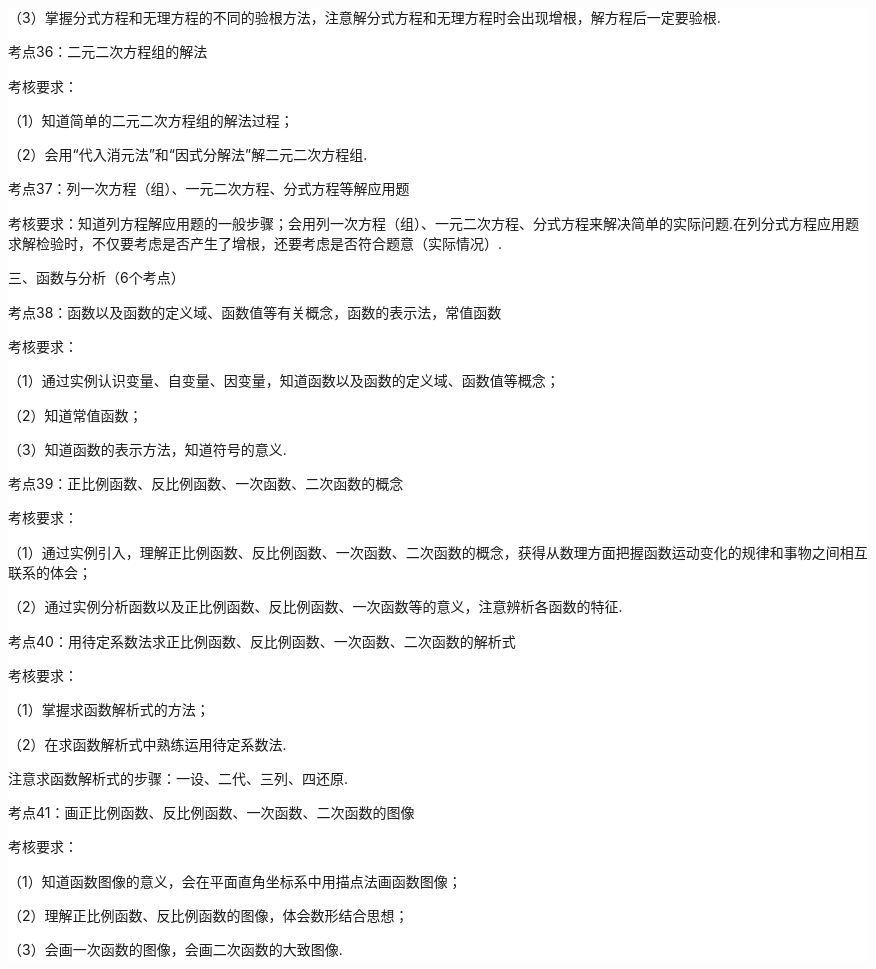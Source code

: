 （3）掌握分式方程和无理方程的不同的验根方法，注意解分式方程和无理方程时会出现增根，解方程后一定要验根. 



考点36：二元二次方程组的解法

考核要求：

（1）知道简单的二元二次方程组的解法过程；

（2）会用“代入消元法”和“因式分解法”解二元二次方程组. 



考点37：列一次方程（组）、一元二次方程、分式方程等解应用题

考核要求：知道列方程解应用题的一般步骤；会用列一次方程（组）、一元二次方程、分式方程来解决简单的实际问题.在列分式方程应用题求解检验时，不仅要考虑是否产生了增根，还要考虑是否符合题意（实际情况）.





三、函数与分析（6个考点）



考点38：函数以及函数的定义域、函数值等有关概念，函数的表示法，常值函数

考核要求：

（1）通过实例认识变量、自变量、因变量，知道函数以及函数的定义域、函数值等概念；

（2）知道常值函数；

（3）知道函数的表示方法，知道符号的意义.



 考点39：正比例函数、反比例函数、一次函数、二次函数的概念

考核要求：

（1）通过实例引入，理解正比例函数、反比例函数、一次函数、二次函数的概念，获得从数理方面把握函数运动变化的规律和事物之间相互联系的体会；

（2）通过实例分析函数以及正比例函数、反比例函数、一次函数等的意义，注意辨析各函数的特征. 



考点40：用待定系数法求正比例函数、反比例函数、一次函数、二次函数的解析式

考核要求：

（1）掌握求函数解析式的方法；

（2）在求函数解析式中熟练运用待定系数法.

注意求函数解析式的步骤：一设、二代、三列、四还原.



考点41：画正比例函数、反比例函数、一次函数、二次函数的图像

考核要求：

（1）知道函数图像的意义，会在平面直角坐标系中用描点法画函数图像；

（2）理解正比例函数、反比例函数的图像，体会数形结合思想；

（3）会画一次函数的图像，会画二次函数的大致图像.
